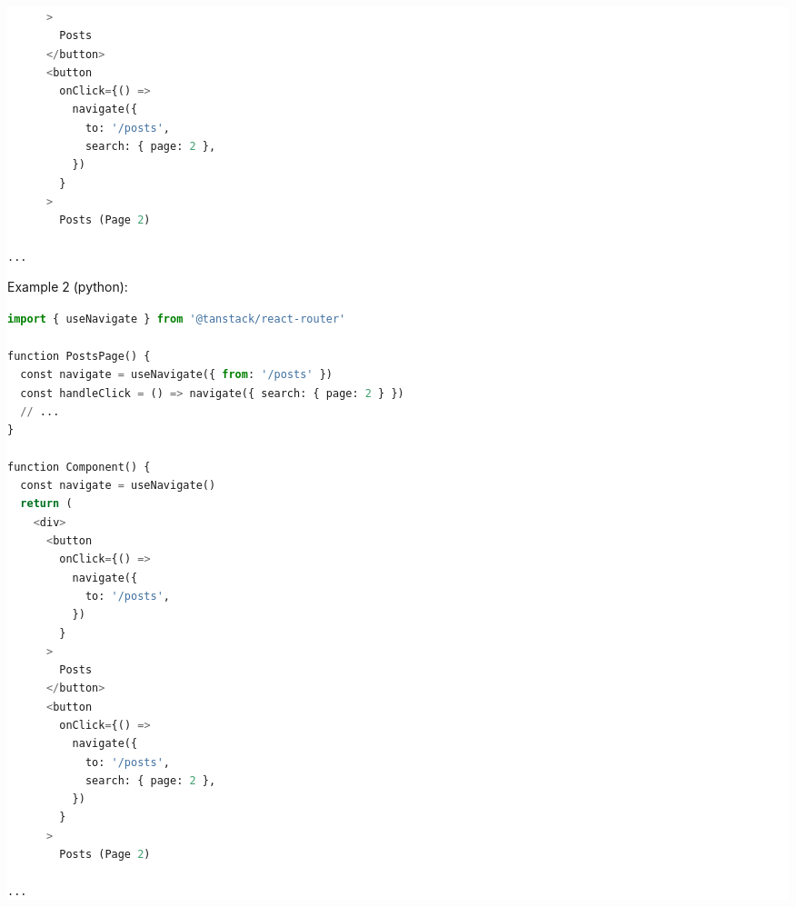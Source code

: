 ```python
      >
        Posts
      </button>
      <button
        onClick={() =>
          navigate({
            to: '/posts',
            search: { page: 2 },
          })
        }
      >
        Posts (Page 2)
     
...
```

Example 2 (python):
```python
import { useNavigate } from '@tanstack/react-router'

function PostsPage() {
  const navigate = useNavigate({ from: '/posts' })
  const handleClick = () => navigate({ search: { page: 2 } })
  // ...
}

function Component() {
  const navigate = useNavigate()
  return (
    <div>
      <button
        onClick={() =>
          navigate({
            to: '/posts',
          })
        }
      >
        Posts
      </button>
      <button
        onClick={() =>
          navigate({
            to: '/posts',
            search: { page: 2 },
          })
        }
      >
        Posts (Page 2)
     
...
```
